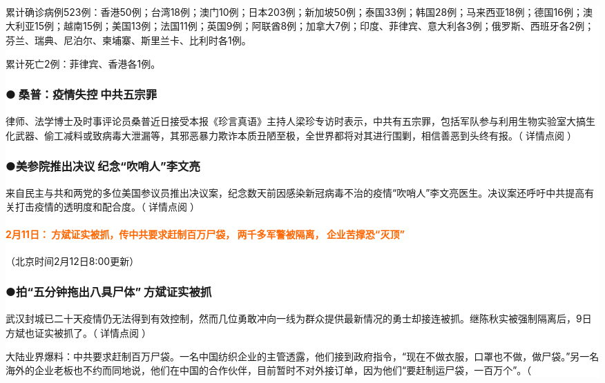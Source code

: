  累计确诊病例523例：香港50例；台湾18例；澳门10例；日本203例；新加坡50例；泰国33例；韩国28例；马来西亚18例；德国16例；澳大利亚15例；越南15例；美国13例；法国11例；英国9例；阿联酋8例；加拿大7例；印度、菲律宾、意大利各3例；俄罗斯、西班牙各2例；芬兰、瑞典、尼泊尔、柬埔寨、斯里兰卡、比利时各1例。
</p>
<p>
 累计死亡2例：菲律宾、香港各1例。
</p>
<h3>
 <strong>
  ●
 </strong>
 桑普：疫情失控 中共五宗罪
</h3>
<p>
 律师、法学博士及时事评论员桑普近日接受本报《珍言真语》主持人梁珍专访时表示，中共有五宗罪，包括军队参与利用生物实验室大搞生化武器、偷工减料或致病毒大泄漏等，其邪恶暴力欺诈本质丑陋至极，全世界都将对其进行围剿，相信善恶到头终有报。（
 <ok href="https://www.epochtimes.com/gb/20/2/12/n11864157.htm">
  详情点阅
 </ok>
 ）
</p>
<h3>
 <strong>
  ●美参院推出决议 纪念“吹哨人”李文亮
 </strong>
</h3>
<p>
 来自民主与共和两党的多位美国参议员推出决议案，纪念数天前因感染新冠病毒不治的疫情“吹哨人”李文亮医生。决议案还呼吁中共提高有关打击疫情的透明度和配合度。（
 <ok href="https://www.epochtimes.com/gb/20/2/12/n11863852.htm">
  详情点阅
 </ok>
 ）
</p>
<h4>
 <span style="color: #ff6600;">
  <strong>
   2月11日：
  </strong>
  <strong>
   方斌证实被抓，传中共要求赶制百万尸袋，
  </strong>
  <strong>
   两千多军警被隔离，
  </strong>
  企业苦撑恐“灭顶”
 </span>
</h4>
<p>
 （北京时间2月12日8:00更新）
</p>
<h3>
 <strong>
  ●拍“五分钟拖出八具尸体” 方斌证实被抓
 </strong>
</h3>
<p>
 武汉封城已二十天疫情仍无法得到有效控制，然而几位勇敢冲向一线为群众提供最新情况的勇士却接连被抓。继陈秋实被强制隔离后，9日方斌也证实被抓了。（
 <ok href="https://www.epochtimes.com/gb/20/2/11/n11860090.htm">
  详情点阅
 </ok>
 ）
</p>
<p>
 大陆业界爆料：中共要求赶制百万尸袋。一名中国纺织企业的主管透露，他们接到政府指令，“现在不做衣服，口罩也不做，做尸袋。”另一名海外的企业老板也不约而同地说，他们在中国的合作伙伴，目前暂时不对外接订单，因为他们“要赶制运尸袋，一百万个”。（